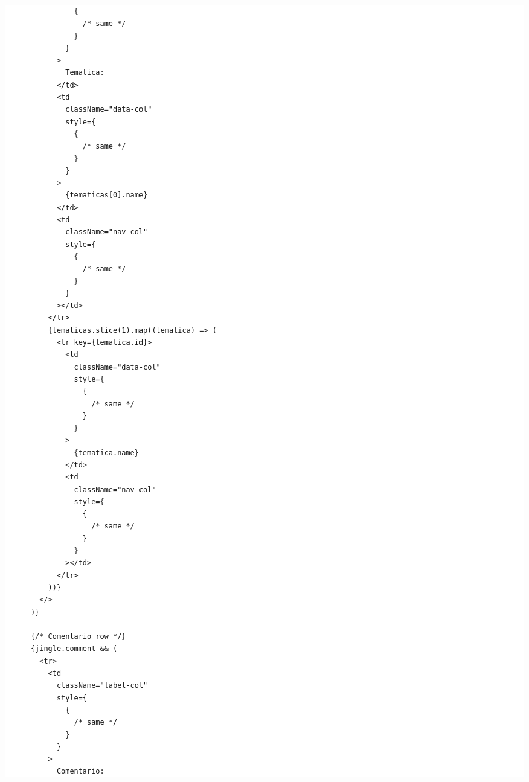    ```tsx
                   {
                     /* same */
                   }
                 }
               >
                 Tematica:
               </td>
               <td
                 className="data-col"
                 style={
                   {
                     /* same */
                   }
                 }
               >
                 {tematicas[0].name}
               </td>
               <td
                 className="nav-col"
                 style={
                   {
                     /* same */
                   }
                 }
               ></td>
             </tr>
             {tematicas.slice(1).map((tematica) => (
               <tr key={tematica.id}>
                 <td
                   className="data-col"
                   style={
                     {
                       /* same */
                     }
                   }
                 >
                   {tematica.name}
                 </td>
                 <td
                   className="nav-col"
                   style={
                     {
                       /* same */
                     }
                   }
                 ></td>
               </tr>
             ))}
           </>
         )}

         {/* Comentario row */}
         {jingle.comment && (
           <tr>
             <td
               className="label-col"
               style={
                 {
                   /* same */
                 }
               }
             >
               Comentario:
   ```